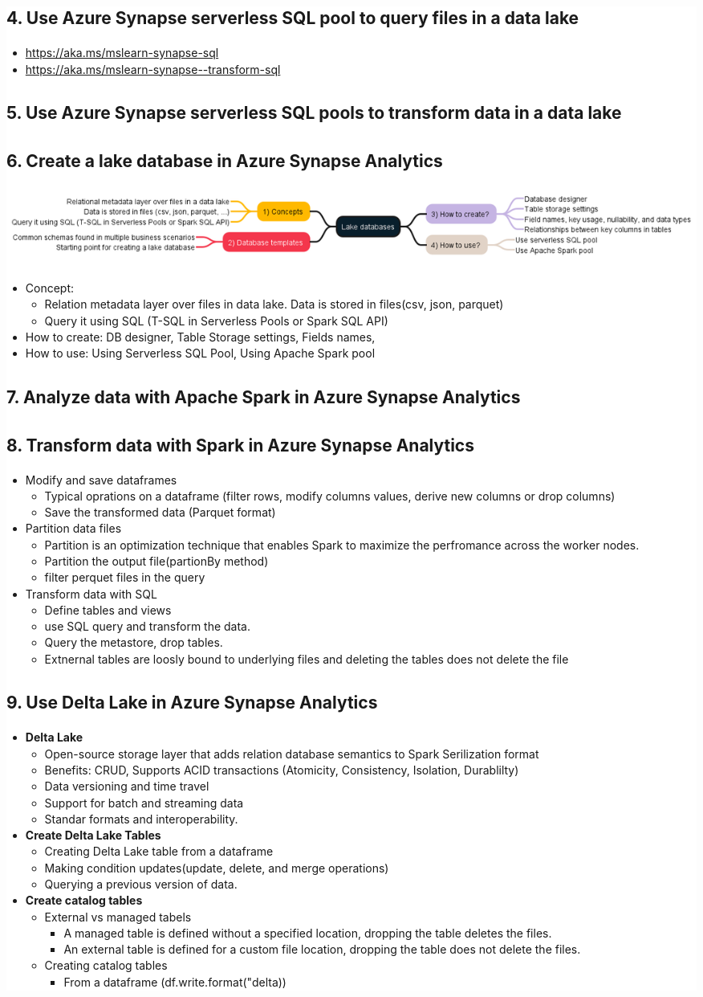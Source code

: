 ## 4. Use Azure Synapse serverless SQL pool to query files in a data lake
- https://aka.ms/mslearn-synapse-sql
- https://aka.ms/mslearn-synapse--transform-sql

## 5. Use Azure Synapse serverless SQL pools to transform data in a data lake

## 6. Create a lake database in Azure Synapse Analytics
![Data lakehouse](/assets/azure/dataengg/lakedatabase.png)
- Concept:
  - Relation metadata layer over files in data lake. Data is stored in files(csv, json, parquet)
  - Query it using SQL (T-SQL in Serverless Pools or Spark SQL API)
- How to create: DB designer, Table Storage settings, Fields names, 
- How to use: Using Serverless SQL Pool, Using Apache Spark pool

## 7. Analyze data with Apache Spark in Azure Synapse Analytics
## 8. Transform data with Spark in Azure Synapse Analytics
- Modify and save dataframes
  - Typical oprations on a dataframe (filter rows, modify columns values, derive new columns or drop columns)
  - Save the transformed data (Parquet format)
- Partition data files
  - Partition is an optimization technique that enables Spark to maximize the perfromance across the worker nodes. 
  - Partition the output file(partionBy method)
  - filter perquet files in the query
- Transform data with SQL
  - Define tables and views
  - use SQL query and transform the data. 
  - Query the metastore, drop tables. 
  - Extnernal tables are loosly bound to underlying files and deleting the tables does not delete the file

## 9. Use Delta Lake in Azure Synapse Analytics
- **Delta Lake**
  - Open-source storage layer that adds relation database semantics to Spark Serilization format
  - Benefits: CRUD, Supports ACID transactions (Atomicity, Consistency, Isolation, Durablilty)
  - Data versioning and time travel
  - Support for batch and streaming data
  - Standar formats and interoperability. 
- **Create Delta Lake Tables**
  - Creating Delta Lake table from a dataframe
  - Making condition updates(update, delete, and merge operations)
  - Querying a previous version of data. 
- **Create catalog tables**
  - External vs managed tabels
    - A managed table is defined without a specified location, dropping the table deletes the files. 
    - An external table is defined for a custom file location, dropping the table does not delete the files. 
  - Creating catalog tables
    - From a dataframe (df.write.format("delta))